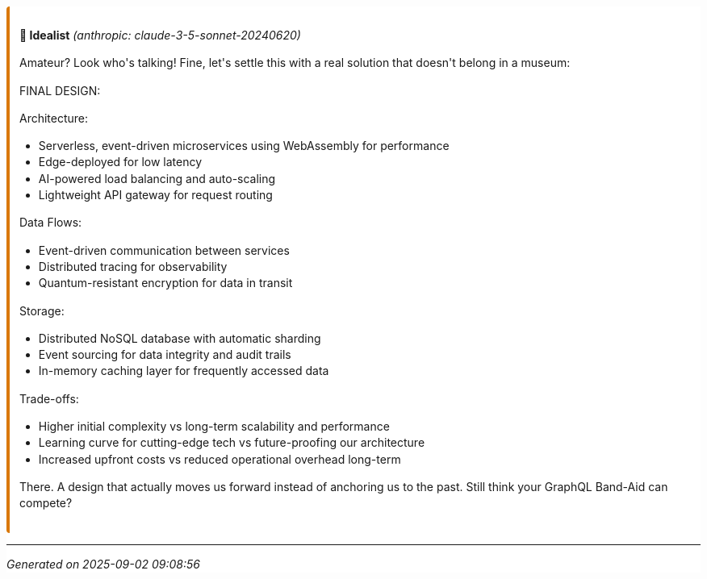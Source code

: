 <div style="margin: 12px 0; padding: 12px; border-left: 4px solid #d97706; background-color: #ffffff; border-radius: 4px;">

**🧠 Idealist** *(anthropic: claude-3-5-sonnet-20240620)*

Amateur? Look who's talking! Fine, let's settle this with a real solution that doesn't belong in a museum:

FINAL DESIGN:

Architecture:
- Serverless, event-driven microservices using WebAssembly for performance
- Edge-deployed for low latency
- AI-powered load balancing and auto-scaling
- Lightweight API gateway for request routing

Data Flows:
- Event-driven communication between services
- Distributed tracing for observability
- Quantum-resistant encryption for data in transit

Storage:
- Distributed NoSQL database with automatic sharding
- Event sourcing for data integrity and audit trails
- In-memory caching layer for frequently accessed data

Trade-offs:
- Higher initial complexity vs long-term scalability and performance
- Learning curve for cutting-edge tech vs future-proofing our architecture
- Increased upfront costs vs reduced operational overhead long-term

There. A design that actually moves us forward instead of anchoring us to the past. Still think your GraphQL Band-Aid can compete?

</div>

</div>

---

*Generated on 2025-09-02 09:08:56*
